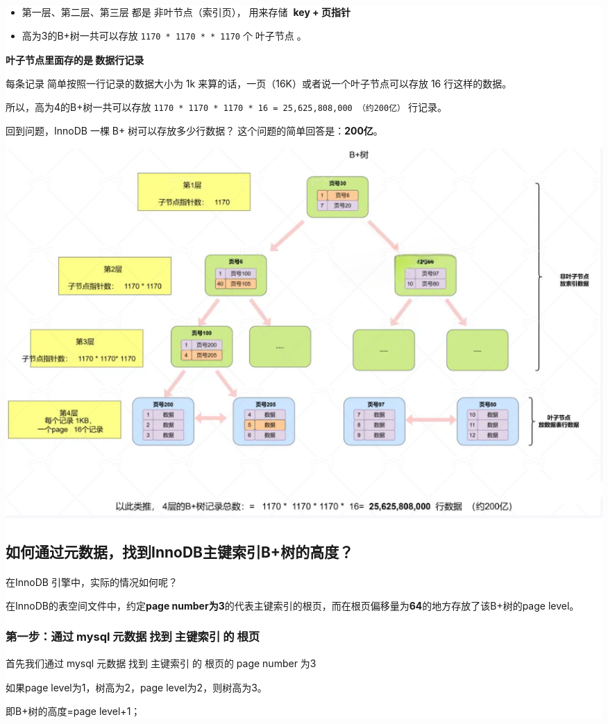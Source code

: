 *   第一层、第二层、第三层 都是 非叶节点（索引页）， 用来存储  **key + 页指针**

*   高为3的B+树一共可以存放 `1170 * 1170 * * 1170` 个 叶子节点 。


**叶子节点里面存的是 数据行记录**

每条记录 简单按照一行记录的数据大小为 1k 来算的话，一页（16K）或者说一个叶子节点可以存放 16 行这样的数据。

所以，高为4的B+树一共可以存放 `1170 * 1170 * 1170 * 16 = 25,625,808,000 （约200亿）` 行记录。

回到问题，InnoDB 一棵 B+ 树可以存放多少行数据？ 这个问题的简单回答是：**200亿**。

![](./2025/02/28/Mysql单表可以存200亿数据吗/img_8.png)

如何通过元数据，找到InnoDB主键索引B+树的高度？
---------------------------

在InnoDB 引擎中，实际的情况如何呢？

在InnoDB的表空间文件中，约定**page number为3**的代表主键索引的根页，而在根页偏移量为**64**的地方存放了该B+树的page level。

### 第一步：通过 mysql 元数据 找到 主键索引 的 根页

首先我们通过 mysql 元数据 找到 主键索引 的 根页的 page number 为3

如果page level为1，树高为2，page level为2，则树高为3。

即B+树的高度=page level+1；

